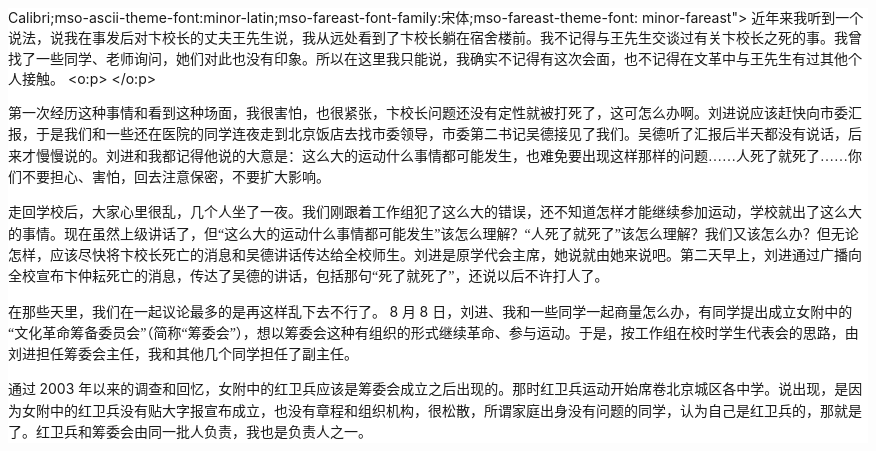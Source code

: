 Calibri;mso-ascii-theme-font:minor-latin;mso-fareast-font-family:宋体;mso-fareast-theme-font:
minor-fareast">
   近年来我听到一个说法，说我在事发后对卞校长的丈夫王先生说，我从远处看到了卞校长躺在宿舍楼前。我不记得与王先生交谈过有关卞校长之死的事。我曾找了一些同学、老师询问，她们对此也没有印象。所以在这里我只能说，我确实不记得有这次会面，也不记得在文革中与王先生有过其他个人接触。
  </span>
  <o:p>
  </o:p>
 </p>
 <p class="MsoNormal">
  <span lang="ZH-CN" style="font-family:宋体;mso-ascii-font-family:
Calibri;mso-ascii-theme-font:minor-latin;mso-fareast-font-family:宋体;mso-fareast-theme-font:
minor-fareast">
   第一次经历这种事情和看到这种场面，我很害怕，也很紧张，卞校长问题还没有定性就被打死了，这可怎么办啊。刘进说应该赶快向市委汇报，于是我们和一些还在医院的同学连夜走到北京饭店去找市委领导，市委第二书记吴德接见了我们。吴德听了汇报后半天都没有说话，后来才慢慢说的。刘进和我都记得他说的大意是：这么大的运动什么事情都可能发生，也难免要出现这样那样的问题……人死了就死了……你们不要担心、害怕，回去注意保密，不要扩大影响。
  </span>
  <o:p>
  </o:p>
 </p>
 <p class="MsoNormal">
  <span lang="ZH-CN" style="font-family:宋体;mso-ascii-font-family:
Calibri;mso-ascii-theme-font:minor-latin;mso-fareast-font-family:宋体;mso-fareast-theme-font:
minor-fareast">
   走回学校后，大家心里很乱，几个人坐了一夜。我们刚跟着工作组犯了这么大的错误，还不知道怎样才能继续参加运动，学校就出了这么大的事情。现在虽然上级讲话了，但“这么大的运动什么事情都可能发生”该怎么理解？“人死了就死了”该怎么理解？我们又该怎么办？但无论怎样，应该尽快将卞校长死亡的消息和吴德讲话传达给全校师生。刘进是原学代会主席，她说就由她来说吧。第二天早上，刘进通过广播向全校宣布卞仲耘死亡的消息，传达了吴德的讲话，包括那句“死了就死了”，还说以后不许打人了。
  </span>
  <o:p>
  </o:p>
 </p>
 <p class="MsoNormal">
  <span lang="ZH-CN" style="font-family:宋体;mso-ascii-font-family:
Calibri;mso-ascii-theme-font:minor-latin;mso-fareast-font-family:宋体;mso-fareast-theme-font:
minor-fareast">
   在那些天里，我们在一起议论最多的是再这样乱下去不行了。
  </span>
  8
  <span lang="ZH-CN" style="font-family:宋体;mso-ascii-font-family:Calibri;mso-ascii-theme-font:minor-latin;
mso-fareast-font-family:宋体;mso-fareast-theme-font:minor-fareast">
   月
  </span>
  8
  <span lang="ZH-CN" style="font-family:宋体;mso-ascii-font-family:Calibri;mso-ascii-theme-font:
minor-latin;mso-fareast-font-family:宋体;mso-fareast-theme-font:minor-fareast">
   日，刘进、我和一些同学一起商量怎么办，有同学提出成立女附中的“文化革命筹备委员会”（简称“筹委会”），想以筹委会这种有组织的形式继续革命、参与运动。于是，按工作组在校时学生代表会的思路，由刘进担任筹委会主任，我和其他几个同学担任了副主任。
  </span>
  <o:p>
  </o:p>
 </p>
 <p class="MsoNormal">
  <span lang="ZH-CN" style="font-family:宋体;mso-ascii-font-family:
Calibri;mso-ascii-theme-font:minor-latin;mso-fareast-font-family:宋体;mso-fareast-theme-font:
minor-fareast">
   通过
  </span>
  2003
  <span lang="ZH-CN" style="font-family:宋体;mso-ascii-font-family:
Calibri;mso-ascii-theme-font:minor-latin;mso-fareast-font-family:宋体;mso-fareast-theme-font:
minor-fareast">
   年以来的调查和回忆，女附中的红卫兵应该是筹委会成立之后出现的。那时红卫兵运动开始席卷北京城区各中学。说出现，是因为女附中的红卫兵没有贴大字报宣布成立，也没有章程和组织机构，很松散，所谓家庭出身没有问题的同学，认为自己是红卫兵的，那就是了。红卫兵和筹委会由同一批人负责，我也是负责人之一。
  </span>